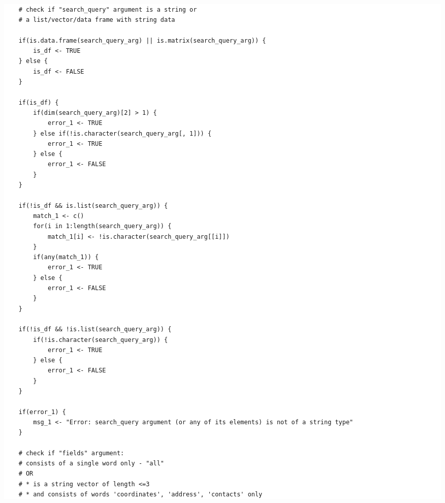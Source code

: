         # check if "search_query" argument is a string or
        # a list/vector/data frame with string data

        if(is.data.frame(search_query_arg) || is.matrix(search_query_arg)) {
            is_df <- TRUE
        } else {
            is_df <- FALSE
        }

        if(is_df) {
            if(dim(search_query_arg)[2] > 1) {
                error_1 <- TRUE
            } else if(!is.character(search_query_arg[, 1])) {
                error_1 <- TRUE
            } else {
                error_1 <- FALSE
            }
        }

        if(!is_df && is.list(search_query_arg)) {
            match_1 <- c()
            for(i in 1:length(search_query_arg)) {
                match_1[i] <- !is.character(search_query_arg[[i]])
            }
            if(any(match_1)) {
                error_1 <- TRUE
            } else {
                error_1 <- FALSE
            }
        }

        if(!is_df && !is.list(search_query_arg)) {
            if(!is.character(search_query_arg)) {
                error_1 <- TRUE
            } else {
                error_1 <- FALSE
            }
        }

        if(error_1) {
            msg_1 <- "Error: search_query argument (or any of its elements) is not of a string type"
        }

        # check if "fields" argument:
        # consists of a single word only - "all"
        # OR
        # * is a string vector of length <=3
        # * and consists of words 'coordinates', 'address', 'contacts' only
